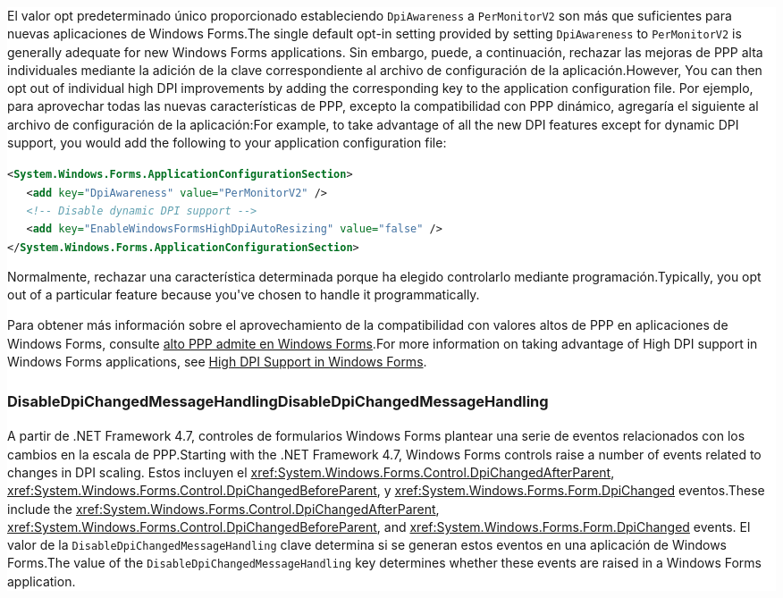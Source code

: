 <span data-ttu-id="d58d8-182">El valor opt predeterminado único proporcionado estableciendo `DpiAwareness` a `PerMonitorV2` son más que suficientes para nuevas aplicaciones de Windows Forms.</span><span class="sxs-lookup"><span data-stu-id="d58d8-182">The single default opt-in setting provided by setting `DpiAwareness` to `PerMonitorV2` is generally adequate for new Windows Forms applications.</span></span> <span data-ttu-id="d58d8-183">Sin embargo, puede, a continuación, rechazar las mejoras de PPP alta individuales mediante la adición de la clave correspondiente al archivo de configuración de la aplicación.</span><span class="sxs-lookup"><span data-stu-id="d58d8-183">However, You can then opt out of individual high DPI improvements by adding the corresponding key to the application configuration file.</span></span> <span data-ttu-id="d58d8-184">Por ejemplo, para aprovechar todas las nuevas características de PPP, excepto la compatibilidad con PPP dinámico, agregaría el siguiente al archivo de configuración de la aplicación:</span><span class="sxs-lookup"><span data-stu-id="d58d8-184">For example, to take advantage of all the new DPI features except for dynamic DPI support, you would add the following to your application configuration file:</span></span>

```xml
<System.Windows.Forms.ApplicationConfigurationSection>
   <add key="DpiAwareness" value="PerMonitorV2" />
   <!-- Disable dynamic DPI support -->
   <add key="EnableWindowsFormsHighDpiAutoResizing" value="false" />
</System.Windows.Forms.ApplicationConfigurationSection>
```

<span data-ttu-id="d58d8-185">Normalmente, rechazar una característica determinada porque ha elegido controlarlo mediante programación.</span><span class="sxs-lookup"><span data-stu-id="d58d8-185">Typically, you opt out of a particular feature because you've chosen to handle it programmatically.</span></span>

<span data-ttu-id="d58d8-186">Para obtener más información sobre el aprovechamiento de la compatibilidad con valores altos de PPP en aplicaciones de Windows Forms, consulte [alto PPP admite en Windows Forms](../../../../../docs/framework/winforms/high-dpi-support-in-windows-forms.md).</span><span class="sxs-lookup"><span data-stu-id="d58d8-186">For more information on taking advantage of High DPI support in Windows Forms applications, see [High DPI Support in Windows Forms](../../../../../docs/framework/winforms/high-dpi-support-in-windows-forms.md).</span></span>

### <a name="disabledpichangedmessagehandling"></a><span data-ttu-id="d58d8-187">DisableDpiChangedMessageHandling</span><span class="sxs-lookup"><span data-stu-id="d58d8-187">DisableDpiChangedMessageHandling</span></span>

<span data-ttu-id="d58d8-188">A partir de .NET Framework 4.7, controles de formularios Windows Forms plantear una serie de eventos relacionados con los cambios en la escala de PPP.</span><span class="sxs-lookup"><span data-stu-id="d58d8-188">Starting with the .NET Framework 4.7, Windows Forms controls raise a number of events related to changes in DPI scaling.</span></span> <span data-ttu-id="d58d8-189">Estos incluyen el <xref:System.Windows.Forms.Control.DpiChangedAfterParent>, <xref:System.Windows.Forms.Control.DpiChangedBeforeParent>, y <xref:System.Windows.Forms.Form.DpiChanged> eventos.</span><span class="sxs-lookup"><span data-stu-id="d58d8-189">These include the <xref:System.Windows.Forms.Control.DpiChangedAfterParent>, <xref:System.Windows.Forms.Control.DpiChangedBeforeParent>, and <xref:System.Windows.Forms.Form.DpiChanged> events.</span></span> <span data-ttu-id="d58d8-190">El valor de la `DisableDpiChangedMessageHandling` clave determina si se generan estos eventos en una aplicación de Windows Forms.</span><span class="sxs-lookup"><span data-stu-id="d58d8-190">The value of the `DisableDpiChangedMessageHandling` key determines whether these events are raised in a Windows Forms application.</span></span>
